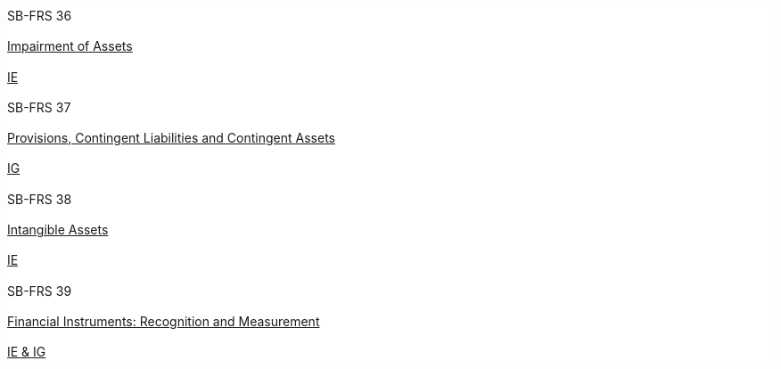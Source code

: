 </td>
</tr>
<tr>
<td rowspan="1" colspan="1">
<p>SB-FRS 36</p>
</td>
<td rowspan="1" colspan="1">
<p><a href="/files/Docs/SB FRS Effective as at Jan24/SB_FRS_36.pdf" rel="noopener noreferrer nofollow" target="_blank">Impairment of Assets</a>
</p>
</td>
<td rowspan="1" colspan="1">
<p><a href="/files/Docs/SB FRS Effective as at Jan24/SB_FRS_36_IE.pdf" rel="noopener noreferrer nofollow" target="_blank">IE</a>
</p>
</td>
</tr>
<tr>
<td rowspan="1" colspan="1">
<p>SB-FRS 37</p>
</td>
<td rowspan="1" colspan="1">
<p><a href="/files/Docs/SB FRS Effective as at Jan24/SB_FRS_37.pdf" rel="noopener noreferrer nofollow" target="_blank">Provisions, Contingent Liabilities and Contingent Assets</a>
</p>
</td>
<td rowspan="1" colspan="1">
<p><a href="/files/Docs/SB FRS Effective as at Jan24/SB_FRS_37_IG.pdf" rel="noopener noreferrer nofollow" target="_blank">IG</a>
</p>
</td>
</tr>
<tr>
<td rowspan="1" colspan="1">
<p>SB-FRS 38</p>
</td>
<td rowspan="1" colspan="1">
<p><a href="/files/Docs/SB FRS Effective as at Jan24/SB_FRS_38.pdf" rel="noopener noreferrer nofollow" target="_blank">Intangible Assets</a>
</p>
</td>
<td rowspan="1" colspan="1">
<p><a href="/files/Docs/SB FRS Effective as at Jan24/SB_FRS_38_IE.pdf" rel="noopener noreferrer nofollow" target="_blank">IE</a>
</p>
</td>
</tr>
<tr>
<td rowspan="1" colspan="1">
<p>SB-FRS 39</p>
</td>
<td rowspan="1" colspan="1">
<p><a href="/files/Docs/SB FRS Effective as at Jan24/SB_FRS_39.pdf" rel="noopener noreferrer nofollow" target="_blank">Financial Instruments: Recognition and Measurement</a>
</p>
</td>
<td rowspan="1" colspan="1">
<p><a href="/files/Docs/SB FRS Effective as at Jan24/SB_FRS_39_IE_IG.pdf" rel="noopener noreferrer nofollow" target="_blank">IE &amp; IG</a>
</p>
</td>
</tr>
<tr>
<td rowspan="1" colspan="1">